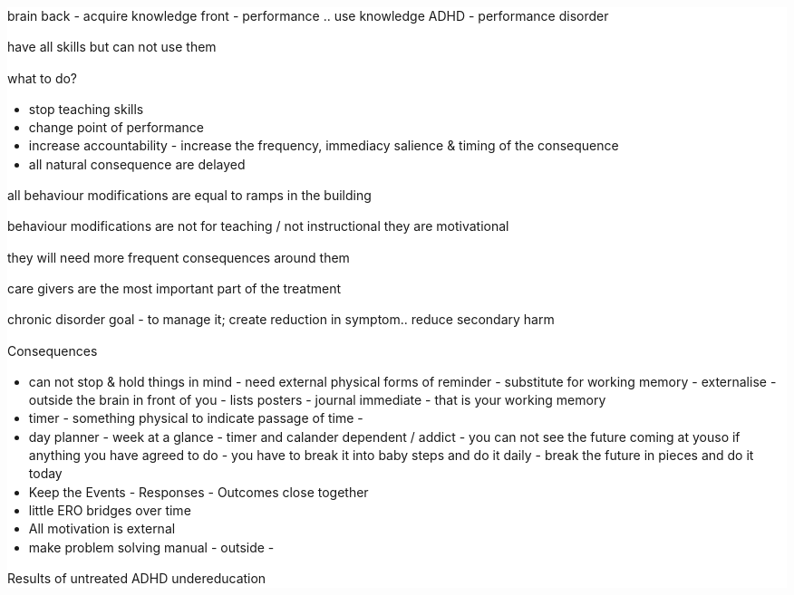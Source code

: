 brain
back - acquire knowledge
front - performance .. use knowledge
ADHD - performance disorder 

have all skills but can not use them 

what to do?
- stop teaching skills 
- change point of performance 
- increase accountability - increase the frequency, immediacy salience & timing of the consequence 
- all natural consequence are delayed 

all behaviour modifications are equal to ramps in the building

behaviour modifications are not for teaching / not instructional they are motivational 

they will need more frequent consequences around them 

care givers are the most important part of the treatment 

chronic disorder 
goal - to manage it; create reduction in symptom.. reduce secondary harm 

Consequences
- can not stop & hold things in mind - need external physical forms of reminder - substitute for working memory - externalise - outside the brain in front of you - lists posters - journal immediate - that is your working memory 
- timer - something physical to indicate passage of time -
- day planner - week at a glance - timer and calander dependent / addict - you can not see the future coming at youso if anything you have agreed to do - you have to break it into baby steps and do it daily - break the future in pieces and do it today 
- Keep the Events - Responses - Outcomes close together 
- little ERO bridges over time 
- All motivation is external 
- make problem solving manual - outside - 

Results of untreated ADHD 
undereducation 